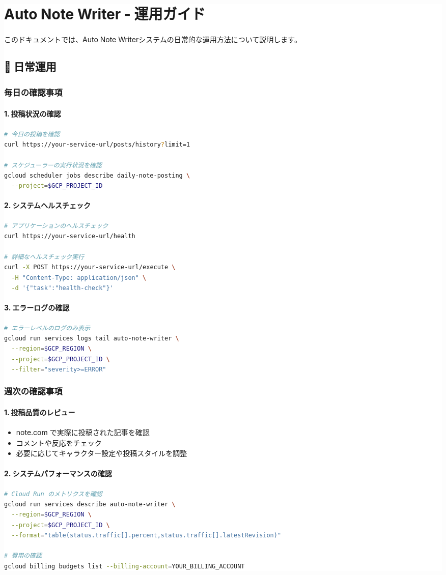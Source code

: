 # Auto Note Writer - 運用ガイド

このドキュメントでは、Auto Note Writerシステムの日常的な運用方法について説明します。

## 📅 日常運用

### 毎日の確認事項

#### 1. 投稿状況の確認
```bash
# 今日の投稿を確認
curl https://your-service-url/posts/history?limit=1

# スケジューラーの実行状況を確認
gcloud scheduler jobs describe daily-note-posting \
  --project=$GCP_PROJECT_ID
```

#### 2. システムヘルスチェック
```bash
# アプリケーションのヘルスチェック
curl https://your-service-url/health

# 詳細なヘルスチェック実行
curl -X POST https://your-service-url/execute \
  -H "Content-Type: application/json" \
  -d '{"task":"health-check"}'
```

#### 3. エラーログの確認
```bash
# エラーレベルのログのみ表示
gcloud run services logs tail auto-note-writer \
  --region=$GCP_REGION \
  --project=$GCP_PROJECT_ID \
  --filter="severity>=ERROR"
```

### 週次の確認事項

#### 1. 投稿品質のレビュー
- note.com で実際に投稿された記事を確認
- コメントや反応をチェック
- 必要に応じてキャラクター設定や投稿スタイルを調整

#### 2. システムパフォーマンスの確認
```bash
# Cloud Run のメトリクスを確認
gcloud run services describe auto-note-writer \
  --region=$GCP_REGION \
  --project=$GCP_PROJECT_ID \
  --format="table(status.traffic[].percent,status.traffic[].latestRevision)"

# 費用の確認
gcloud billing budgets list --billing-account=YOUR_BILLING_ACCOUNT
```
